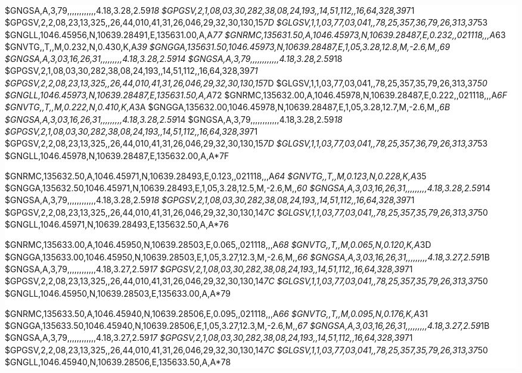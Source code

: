 $GNGSA,A,3,79,,,,,,,,,,,,4.18,3.28,2.59*18
$GPGSV,2,1,08,03,30,282,38,08,24,193,,14,51,112,,16,64,328,39*71
$GPGSV,2,2,08,23,13,325,,26,44,010,41,31,26,046,29,32,30,130,15*7D
$GLGSV,1,1,03,77,03,041,,78,25,357,36,79,26,313,37*53
$GNGLL,1046.45956,N,10639.28491,E,135631.00,A,A*77
$GNRMC,135631.50,A,1046.45973,N,10639.28487,E,0.232,,021118,,,A*63
$GNVTG,,T,,M,0.232,N,0.430,K,A*39
$GNGGA,135631.50,1046.45973,N,10639.28487,E,1,05,3.28,12.8,M,-2.6,M,,*69
$GNGSA,A,3,03,16,26,31,,,,,,,,,4.18,3.28,2.59*14
$GNGSA,A,3,79,,,,,,,,,,,,4.18,3.28,2.59*18
$GPGSV,2,1,08,03,30,282,38,08,24,193,,14,51,112,,16,64,328,39*71
$GPGSV,2,2,08,23,13,325,,26,44,010,41,31,26,046,29,32,30,130,15*7D
$GLGSV,1,1,03,77,03,041,,78,25,357,35,79,26,313,37*50
$GNGLL,1046.45973,N,10639.28487,E,135631.50,A,A*72
$GNRMC,135632.00,A,1046.45978,N,10639.28487,E,0.222,,021118,,,A*6F
$GNVTG,,T,,M,0.222,N,0.410,K,A*3A
$GNGGA,135632.00,1046.45978,N,10639.28487,E,1,05,3.28,12.7,M,-2.6,M,,*6B
$GNGSA,A,3,03,16,26,31,,,,,,,,,4.18,3.28,2.59*14
$GNGSA,A,3,79,,,,,,,,,,,,4.18,3.28,2.59*18
$GPGSV,2,1,08,03,30,282,38,08,24,193,,14,51,112,,16,64,328,39*71
$GPGSV,2,2,08,23,13,325,,26,44,010,41,31,26,046,29,32,30,130,15*7D
$GLGSV,1,1,03,77,03,041,,78,25,357,36,79,26,313,37*53
$GNGLL,1046.45978,N,10639.28487,E,135632.00,A,A*7F

$GNRMC,135632.50,A,1046.45971,N,10639.28493,E,0.123,,021118,,,A*64
$GNVTG,,T,,M,0.123,N,0.228,K,A*35
$GNGGA,135632.50,1046.45971,N,10639.28493,E,1,05,3.28,12.5,M,-2.6,M,,*60
$GNGSA,A,3,03,16,26,31,,,,,,,,,4.18,3.28,2.59*14
$GNGSA,A,3,79,,,,,,,,,,,,4.18,3.28,2.59*18
$GPGSV,2,1,08,03,30,282,38,08,24,193,,14,51,112,,16,64,328,39*71
$GPGSV,2,2,08,23,13,325,,26,44,010,41,31,26,046,29,32,30,130,14*7C
$GLGSV,1,1,03,77,03,041,,78,25,357,35,79,26,313,37*50
$GNGLL,1046.45971,N,10639.28493,E,135632.50,A,A*76

$GNRMC,135633.00,A,1046.45950,N,10639.28503,E,0.065,,021118,,,A*68
$GNVTG,,T,,M,0.065,N,0.120,K,A*3D
$GNGGA,135633.00,1046.45950,N,10639.28503,E,1,05,3.27,12.3,M,-2.6,M,,*66
$GNGSA,A,3,03,16,26,31,,,,,,,,,4.18,3.27,2.59*1B
$GNGSA,A,3,79,,,,,,,,,,,,4.18,3.27,2.59*17
$GPGSV,2,1,08,03,30,282,38,08,24,193,,14,51,112,,16,64,328,39*71
$GPGSV,2,2,08,23,13,325,,26,44,010,41,31,26,046,29,32,30,130,14*7C
$GLGSV,1,1,03,77,03,041,,78,25,357,35,79,26,313,37*50
$GNGLL,1046.45950,N,10639.28503,E,135633.00,A,A*79

$GNRMC,135633.50,A,1046.45940,N,10639.28506,E,0.095,,021118,,,A*66
$GNVTG,,T,,M,0.095,N,0.176,K,A*31
$GNGGA,135633.50,1046.45940,N,10639.28506,E,1,05,3.27,12.3,M,-2.6,M,,*67
$GNGSA,A,3,03,16,26,31,,,,,,,,,4.18,3.27,2.59*1B
$GNGSA,A,3,79,,,,,,,,,,,,4.18,3.27,2.59*17
$GPGSV,2,1,08,03,30,282,38,08,24,193,,14,51,112,,16,64,328,39*71
$GPGSV,2,2,08,23,13,325,,26,44,010,41,31,26,046,29,32,30,130,14*7C
$GLGSV,1,1,03,77,03,041,,78,25,357,35,79,26,313,37*50
$GNGLL,1046.45940,N,10639.28506,E,135633.50,A,A*78
